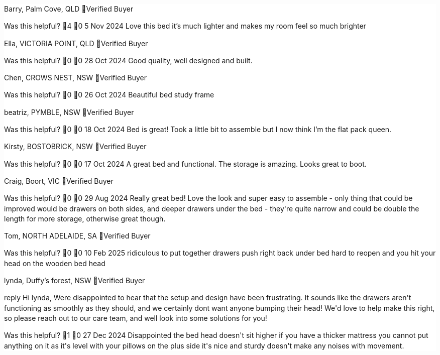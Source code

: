 Barry, Palm Cove, QLD Verified Buyer

 
Was this helpful? 4 0
5 Nov 2024 
Love this bed it’s much lighter and makes my room feel so much brighter

Ella, VICTORIA POINT, QLD Verified Buyer

Was this helpful? 0 0
28 Oct 2024 
Good quality, well designed and built.

Chen, CROWS NEST, NSW Verified Buyer

Was this helpful? 0 0
26 Oct 2024 
Beautiful bed study frame

beatriz, PYMBLE, NSW Verified Buyer

Was this helpful? 0 0
18 Oct 2024 
Bed is great! Took a little bit to assemble but I now think I’m the flat pack queen.

Kirsty, BOSTOBRICK, NSW Verified Buyer

Was this helpful? 0 0
17 Oct 2024 
A great bed and functional. The storage is amazing. Looks great to boot.

Craig, Boort, VIC Verified Buyer

Was this helpful? 0 0
29 Aug 2024 
Really great bed! Love the look and super easy to assemble - only thing that could be improved would be drawers on both sides, and deeper drawers under the bed - they're quite narrow and could be double the length for more storage, otherwise great though.

Tom, NORTH ADELAIDE, SA Verified Buyer

Was this helpful? 0 0
10 Feb 2025 
ridiculous to put together drawers push right back under bed hard to reopen and you hit your head on the wooden bed head

lynda, Duffy&rsquo;s forest, NSW Verified Buyer

 reply
Hi lynda, Were disappointed to hear that the setup and design have been frustrating. It sounds like the drawers aren't functioning as smoothly as they should, and we certainly dont want anyone bumping their head! We'd love to help make this right, so please reach out to our care team, and well look into some solutions for you!

Was this helpful? 1 0
27 Dec 2024 
Disappointed the bed head doesn't sit higher if you have a thicker mattress you cannot put anything on it as it's level with your pillows on the plus side it's nice and sturdy doesn't make any noises with movement.
